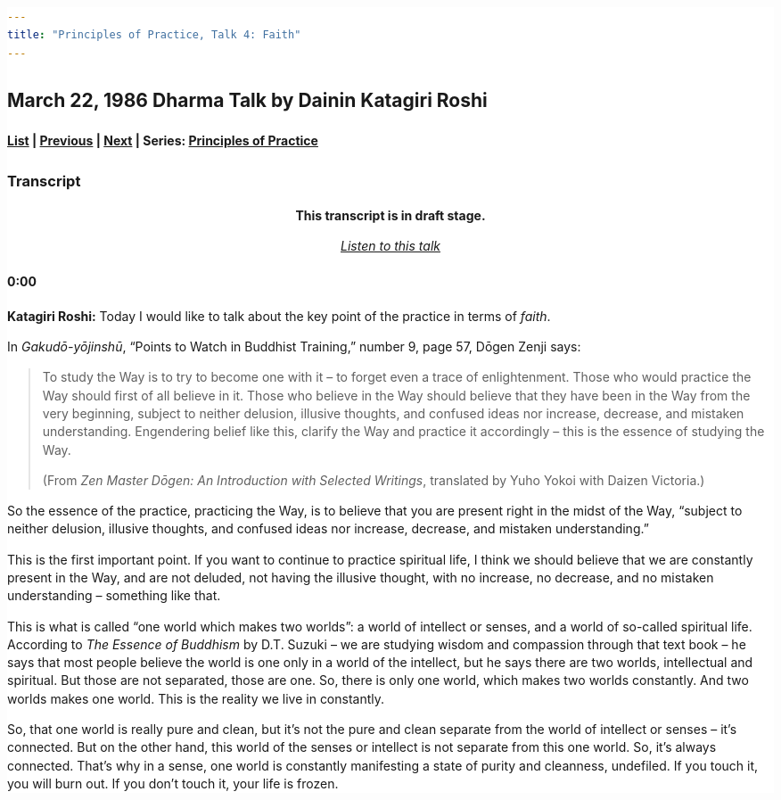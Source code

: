 ```yaml
---
title: "Principles of Practice, Talk 4: Faith"
---
```

## March 22, 1986 Dharma Talk by Dainin Katagiri Roshi

#### [List](list#1986) \| [Previous](1986-03-21-Principles-of-Practice-Talk-3) \| [Next](1986-03-23-Principles-of-Practice-Talk-5) \| Series: [Principles of Practice](principles-of-practice)


### Transcript

<p align="center"><b>This transcript is in draft stage.</b></p>

<p align="center" style="font-style: italic">
<a href="https://www.mnzencenter.org/the-dainin-katagiri-audio-archive/faith" target="_blank">Listen to this talk</a>
</p>

#### 0:00

**Katagiri Roshi:** Today I would like to talk about the key point of the practice in terms of *faith*.

In *Gakudō-yōjinshū*, “Points to Watch in Buddhist Training,” number 9, page 57, Dōgen Zenji says:

> To study the Way is to try to become one with it – to forget even a trace of enlightenment. Those who would practice the Way should first of all believe in it. Those who believe in the Way should believe that they have been in the Way from the very beginning, subject to neither delusion, illusive thoughts, and confused ideas nor increase, decrease, and mistaken understanding. Engendering belief like this, clarify the Way and practice it accordingly – this is the essence of studying the Way.
> 
> (From *Zen Master Dōgen: An Introduction with Selected Writings*, translated by Yuho Yokoi with Daizen Victoria.)

So the essence of the practice, practicing the Way, is to believe that you are present right in the midst of the Way, “subject to neither delusion, illusive thoughts, and confused ideas nor increase, decrease, and mistaken understanding.” 

This is the first important point. If you want to continue to practice spiritual life, I think we should believe that we are constantly present in the Way, and are not deluded, not having the illusive thought, with no increase, no decrease, and no mistaken understanding – something like that. 

This is what is called “one world which makes two worlds”: a world of intellect or senses, and a world of so-called spiritual life. According to *The Essence of Buddhism* by D.T. Suzuki – we are studying wisdom and compassion through that text book – he says that most people believe the world is one only in a world of the intellect, but he says there are two worlds, intellectual and spiritual. But those are not separated, those are one. So, there is only one world, which makes two worlds constantly. And two worlds makes one world. This is the reality we live in constantly. 

So, that one world is really pure and clean, but it’s not the pure and clean separate from the world of intellect or senses – it’s connected. But on the other hand, this world of the senses or intellect is not separate from this one world. So, it’s always connected. That’s why in a sense, one world is constantly manifesting a state of purity and cleanness, undefiled. If you touch it, you will burn out. If you don’t touch it, your life is frozen. 
